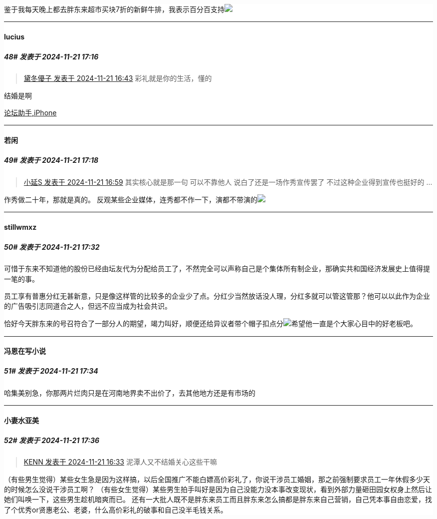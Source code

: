 鉴于我每天晚上都去胖东来超市买块7折的新鲜牛排，我表示百分百支持<img src="https://static.saraba1st.com/image/smiley/face2017/067.png" referrerpolicy="no-referrer">


*****

####  lucius  
##### 48#       发表于 2024-11-21 17:16

<blockquote><a href="httphttps://bbs.saraba1st.com/2b/forum.php?mod=redirect&amp;goto=findpost&amp;pid=66746466&amp;ptid=2207691" target="_blank">黛冬優子 发表于 2024-11-21 16:43</a>
彩礼就是你的生活，懂的</blockquote>
结婚是啊

[论坛助手,iPhone](https://bbs.saraba1st.com/2b/forum.php?mod=viewthread&amp;tid=2029836)

*****

####  若闲  
##### 49#       发表于 2024-11-21 17:18

<blockquote><a href="httphttps://bbs.saraba1st.com/2b/forum.php?mod=redirect&amp;goto=findpost&amp;pid=66746623&amp;ptid=2207691" target="_blank">小延S 发表于 2024-11-21 16:59</a>
其实核心就是那一句 可以不靠他人
说白了还是一场作秀宣传罢了 不过这种企业得到宣传也挺好的 ...</blockquote>
作秀做二十年，那就是真的。
反观某些企业媒体，连秀都不作一下，演都不带演的<img src="https://static.saraba1st.com/image/smiley/face2017/067.png" referrerpolicy="no-referrer">


*****

####  stillwmxz  
##### 50#       发表于 2024-11-21 17:32

可惜于东来不知道他的股份已经由坛友代为分配给员工了，不然完全可以声称自己是个集体所有制企业，那确实共和国经济发展史上值得提一笔的事。

员工享有普惠分红无甚新意，只是像这样管的比较多的企业少了点。分红少当然放话没人理，分红多就可以管这管那？他可以以此作为企业的广告吸引志同道合之人，但远不应当成为社会共识。

恰好今天胖东来的号召符合了一部分人的期望，竭力叫好，顺便还给异议者带个帽子扣点分<img src="https://static.saraba1st.com/image/smiley/face2017/037.png" referrerpolicy="no-referrer">希望他一直是个大家心目中的好老板吧。

*****

####  冯恩在写小说  
##### 51#       发表于 2024-11-21 17:34

哈集美别急，你那两片烂肉只是在河南地界卖不出价了，去其他地方还是有市场的

*****

####  小妻水亚美  
##### 52#       发表于 2024-11-21 17:36

<blockquote><a href="httphttps://bbs.saraba1st.com/2b/forum.php?mod=redirect&amp;goto=findpost&amp;pid=66746368&amp;ptid=2207691" target="_blank">KENN 发表于 2024-11-21 16:33</a>
泥潭人又不结婚关心这些干嘛</blockquote>
（有些男生觉得）某些女生急是因为这样搞，以后全国推广不能白嫖高价彩礼了，你说干涉员工婚姻，那之前强制要求员工一年休假多少天的时候怎么没说干涉员工啊？
（有些女生觉得）某些男生拍手叫好是因为自己没能力没本事改变现状，看到外部力量砸田园女权身上然后让她们叫唤一下，这些男生趁机暗爽而已。
还有一大批人既不是胖东来员工而且胖东来怎么搞都是胖东来自己营销，自己凭本事自由恋爱，找了个优秀or贤惠老公、老婆，什么高价彩礼的破事和自己没半毛钱关系。
